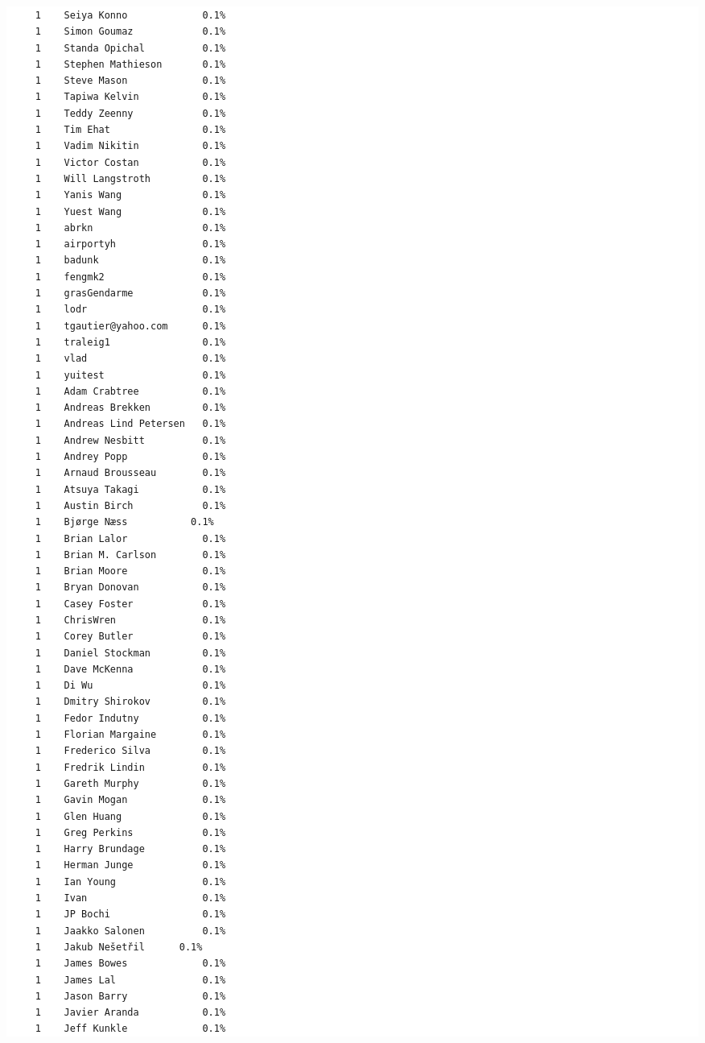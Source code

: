 ```
     1    Seiya Konno             0.1%
     1    Simon Goumaz            0.1%
     1    Standa Opichal          0.1%
     1    Stephen Mathieson       0.1%
     1    Steve Mason             0.1%
     1    Tapiwa Kelvin           0.1%
     1    Teddy Zeenny            0.1%
     1    Tim Ehat                0.1%
     1    Vadim Nikitin           0.1%
     1    Victor Costan           0.1%
     1    Will Langstroth         0.1%
     1    Yanis Wang              0.1%
     1    Yuest Wang              0.1%
     1    abrkn                   0.1%
     1    airportyh               0.1%
     1    badunk                  0.1%
     1    fengmk2                 0.1%
     1    grasGendarme            0.1%
     1    lodr                    0.1%
     1    tgautier@yahoo.com      0.1%
     1    traleig1                0.1%
     1    vlad                    0.1%
     1    yuitest                 0.1%
     1    Adam Crabtree           0.1%
     1    Andreas Brekken         0.1%
     1    Andreas Lind Petersen   0.1%
     1    Andrew Nesbitt          0.1%
     1    Andrey Popp             0.1%
     1    Arnaud Brousseau        0.1%
     1    Atsuya Takagi           0.1%
     1    Austin Birch            0.1%
     1    Bjørge Næss           0.1%
     1    Brian Lalor             0.1%
     1    Brian M. Carlson        0.1%
     1    Brian Moore             0.1%
     1    Bryan Donovan           0.1%
     1    Casey Foster            0.1%
     1    ChrisWren               0.1%
     1    Corey Butler            0.1%
     1    Daniel Stockman         0.1%
     1    Dave McKenna            0.1%
     1    Di Wu                   0.1%
     1    Dmitry Shirokov         0.1%
     1    Fedor Indutny           0.1%
     1    Florian Margaine        0.1%
     1    Frederico Silva         0.1%
     1    Fredrik Lindin          0.1%
     1    Gareth Murphy           0.1%
     1    Gavin Mogan             0.1%
     1    Glen Huang              0.1%
     1    Greg Perkins            0.1%
     1    Harry Brundage          0.1%
     1    Herman Junge            0.1%
     1    Ian Young               0.1%
     1    Ivan                    0.1%
     1    JP Bochi                0.1%
     1    Jaakko Salonen          0.1%
     1    Jakub Nešetřil      0.1%
     1    James Bowes             0.1%
     1    James Lal               0.1%
     1    Jason Barry             0.1%
     1    Javier Aranda           0.1%
     1    Jeff Kunkle             0.1%
```
